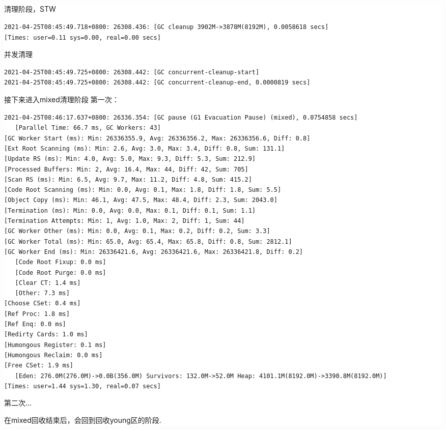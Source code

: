 清理阶段，STW
```
2021-04-25T08:45:49.718+0800: 26308.436: [GC cleanup 3902M->3878M(8192M), 0.0058618 secs]
[Times: user=0.11 sys=0.00, real=0.00 secs]
```

并发清理
```
2021-04-25T08:45:49.725+0800: 26308.442: [GC concurrent-cleanup-start]
2021-04-25T08:45:49.725+0800: 26308.442: [GC concurrent-cleanup-end, 0.0000819 secs]
```

接下来进入mixed清理阶段
第一次：
```
2021-04-25T08:46:17.637+0800: 26336.354: [GC pause (G1 Evacuation Pause) (mixed), 0.0754858 secs]
   [Parallel Time: 66.7 ms, GC Workers: 43]
[GC Worker Start (ms): Min: 26336355.9, Avg: 26336356.2, Max: 26336356.6, Diff: 0.8]
[Ext Root Scanning (ms): Min: 2.6, Avg: 3.0, Max: 3.4, Diff: 0.8, Sum: 131.1]
[Update RS (ms): Min: 4.0, Avg: 5.0, Max: 9.3, Diff: 5.3, Sum: 212.9]
[Processed Buffers: Min: 2, Avg: 16.4, Max: 44, Diff: 42, Sum: 705]
[Scan RS (ms): Min: 6.5, Avg: 9.7, Max: 11.2, Diff: 4.8, Sum: 415.2]
[Code Root Scanning (ms): Min: 0.0, Avg: 0.1, Max: 1.8, Diff: 1.8, Sum: 5.5]
[Object Copy (ms): Min: 46.1, Avg: 47.5, Max: 48.4, Diff: 2.3, Sum: 2043.0]
[Termination (ms): Min: 0.0, Avg: 0.0, Max: 0.1, Diff: 0.1, Sum: 1.1]
[Termination Attempts: Min: 1, Avg: 1.0, Max: 2, Diff: 1, Sum: 44]
[GC Worker Other (ms): Min: 0.0, Avg: 0.1, Max: 0.2, Diff: 0.2, Sum: 3.3]
[GC Worker Total (ms): Min: 65.0, Avg: 65.4, Max: 65.8, Diff: 0.8, Sum: 2812.1]
[GC Worker End (ms): Min: 26336421.6, Avg: 26336421.6, Max: 26336421.8, Diff: 0.2]
   [Code Root Fixup: 0.0 ms]
   [Code Root Purge: 0.0 ms]
   [Clear CT: 1.4 ms]
   [Other: 7.3 ms]
[Choose CSet: 0.4 ms]
[Ref Proc: 1.8 ms]
[Ref Enq: 0.0 ms]
[Redirty Cards: 1.0 ms]
[Humongous Register: 0.1 ms]
[Humongous Reclaim: 0.0 ms]
[Free CSet: 1.9 ms]
   [Eden: 276.0M(276.0M)->0.0B(356.0M) Survivors: 132.0M->52.0M Heap: 4101.1M(8192.0M)->3390.8M(8192.0M)]
[Times: user=1.44 sys=1.30, real=0.07 secs]
```
第二次...

在mixed回收结束后，会回到回收young区的阶段.








